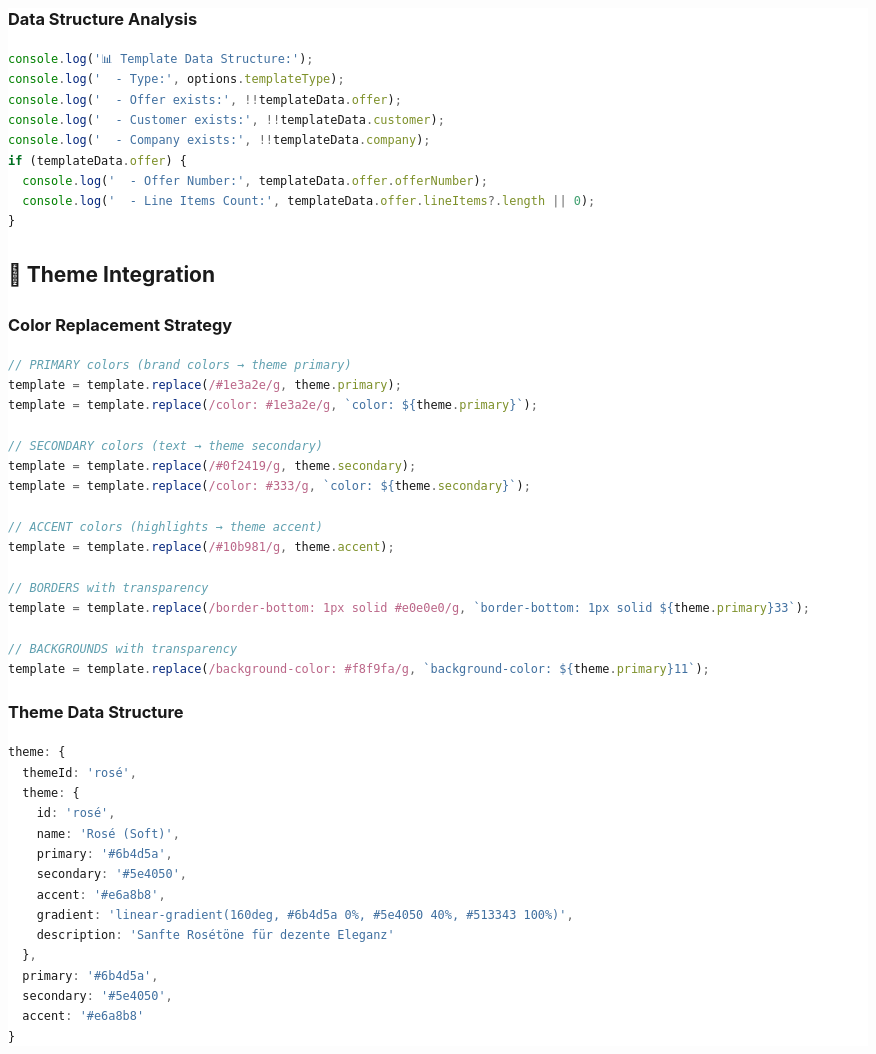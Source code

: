 ### **Data Structure Analysis**
```typescript
console.log('📊 Template Data Structure:');
console.log('  - Type:', options.templateType);
console.log('  - Offer exists:', !!templateData.offer);
console.log('  - Customer exists:', !!templateData.customer);
console.log('  - Company exists:', !!templateData.company);
if (templateData.offer) {
  console.log('  - Offer Number:', templateData.offer.offerNumber);
  console.log('  - Line Items Count:', templateData.offer.lineItems?.length || 0);
}
```

## 🎨 **Theme Integration**

### **Color Replacement Strategy**
```typescript
// PRIMARY colors (brand colors → theme primary)
template = template.replace(/#1e3a2e/g, theme.primary);
template = template.replace(/color: #1e3a2e/g, `color: ${theme.primary}`);

// SECONDARY colors (text → theme secondary) 
template = template.replace(/#0f2419/g, theme.secondary);
template = template.replace(/color: #333/g, `color: ${theme.secondary}`);

// ACCENT colors (highlights → theme accent)
template = template.replace(/#10b981/g, theme.accent);

// BORDERS with transparency
template = template.replace(/border-bottom: 1px solid #e0e0e0/g, `border-bottom: 1px solid ${theme.primary}33`);

// BACKGROUNDS with transparency
template = template.replace(/background-color: #f8f9fa/g, `background-color: ${theme.primary}11`);
```

### **Theme Data Structure**
```typescript
theme: {
  themeId: 'rosé',
  theme: {
    id: 'rosé',
    name: 'Rosé (Soft)',
    primary: '#6b4d5a',
    secondary: '#5e4050', 
    accent: '#e6a8b8',
    gradient: 'linear-gradient(160deg, #6b4d5a 0%, #5e4050 40%, #513343 100%)',
    description: 'Sanfte Rosétöne für dezente Eleganz'
  },
  primary: '#6b4d5a',
  secondary: '#5e4050',
  accent: '#e6a8b8'
}
```
